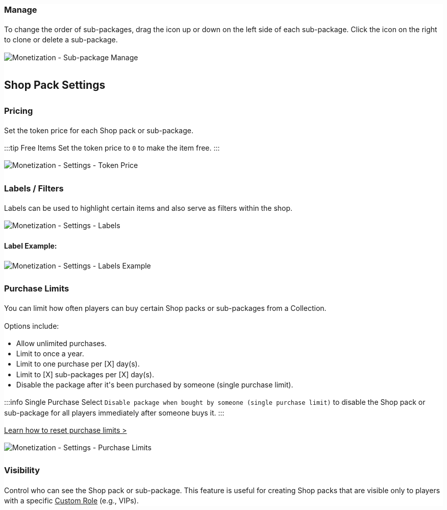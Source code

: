 ### Manage
To change the order of sub-packages, drag the <Icon icon="fa-solid fa-sort" size="lg" /> icon up or down on the left side of each sub-package. Click the <Icon icon="fa-solid fa-cog" size="lg" /> icon on the right to clone or delete a sub-package.

![Monetization - Sub-package Manage](/img/dashboard/monetization/shop_packs/sub_package_manage.jpg)

## Shop Pack Settings

### Pricing
Set the token price for each Shop pack or sub-package.

:::tip Free Items
Set the token price to `0` to make the item free.
:::

![Monetization - Settings - Token Price](/img/dashboard/monetization/shop_packs/settings_token_price.jpg)

### Labels / Filters
Labels can be used to highlight certain items and also serve as filters within the shop.

![Monetization - Settings - Labels](/img/dashboard/monetization/shop_packs/settings_label.jpg)

#### Label Example:
![Monetization - Settings - Labels Example](/img/dashboard/monetization/shop_packs/settings_label_example.jpg)

### Purchase Limits
You can limit how often players can buy certain Shop packs or sub-packages from a Collection.

Options include:
- Allow unlimited purchases.
- Limit to once a year.
- Limit to one purchase per [X] day(s).
- Limit to [X] sub-packages per [X] day(s).
- Disable the package after it's been purchased by someone (single purchase limit).

:::info Single Purchase
Select `Disable package when bought by someone (single purchase limit)` to disable the Shop pack or sub-package for all players immediately after someone buys it.
:::

[Learn how to reset purchase limits >](/dashboard/monetization/deliveries#reset-purchase-limits)

![Monetization - Settings - Purchase Limits](/img/dashboard/monetization/shop_packs/settings_purchase_limits.jpg)

### Visibility
Control who can see the Shop pack or sub-package. This feature is useful for creating Shop packs that are visible only to players with a specific [Custom Role](/dashboard/admin_tools/custom_roles) (e.g., VIPs).


[//]: # (todo show import results in team logs)